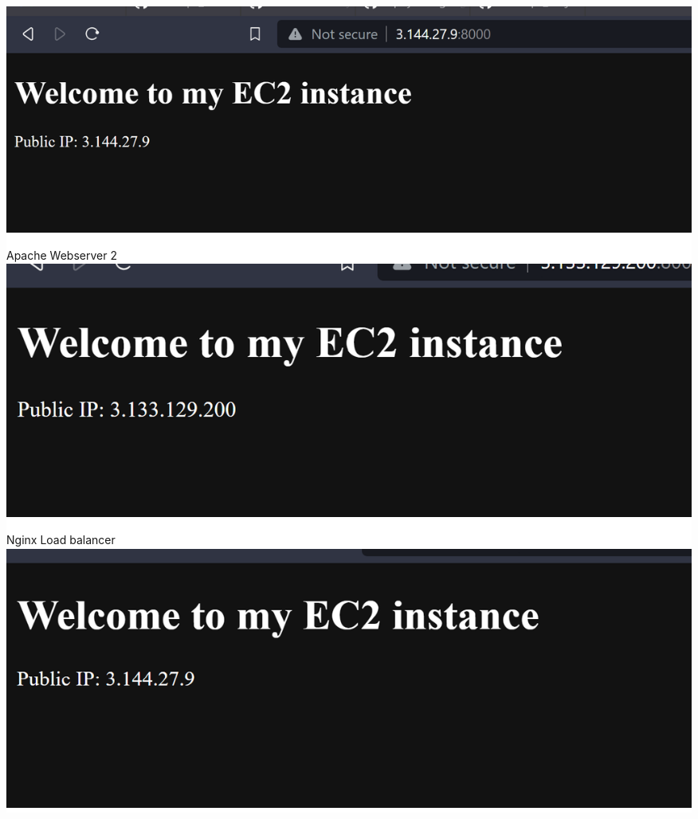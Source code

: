 ![Alt text](<Images/BROWSER 1.png>)

Apache Webserver 2
![Alt text](<Images/BROWSER 2.png>)

Nginx Load balancer
![Alt text](<Images/BROWSER 3.png>)


